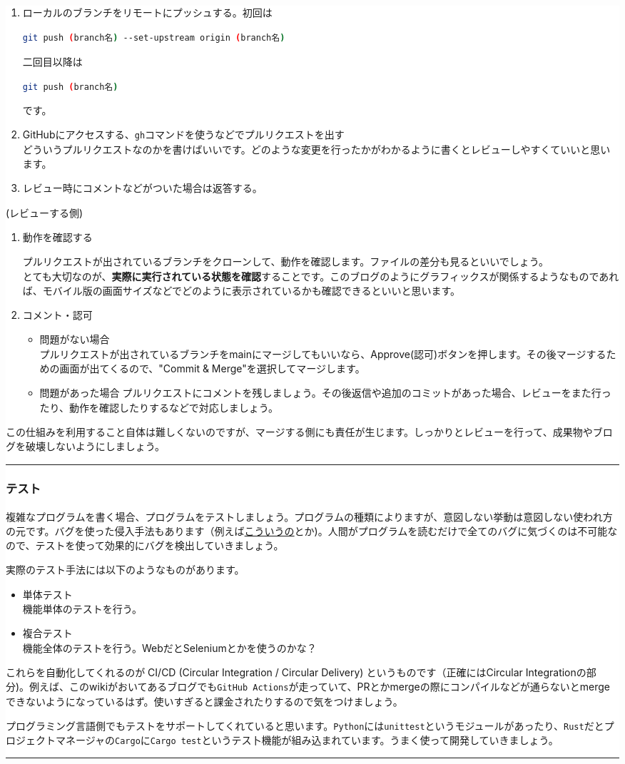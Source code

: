 1. ローカルのブランチをリモートにプッシュする。初回は

   ```sh
   git push (branch名) --set-upstream origin (branch名)
   ```

   二回目以降は

   ```sh
   git push (branch名)
   ```

   です。

2. GitHubにアクセスする、`gh`コマンドを使うなどでプルリクエストを出す  
   どういうプルリクエストなのかを書けばいいです。どのような変更を行ったかがわかるように書くとレビューしやすくていいと思います。  

3. レビュー時にコメントなどがついた場合は返答する。

(レビューする側)

1. 動作を確認する

   プルリクエストが出されているブランチをクローンして、動作を確認します。ファイルの差分も見るといいでしょう。  
   とても大切なのが、**実際に実行されている状態を確認**することです。このブログのようにグラフィックスが関係するようなものであれば、モバイル版の画面サイズなどでどのように表示されているかも確認できるといいと思います。

2. コメント・認可

   - 問題がない場合  
      プルリクエストが出されているブランチをmainにマージしてもいいなら、Approve(認可)ボタンを押します。その後マージするための画面が出てくるので、"Commit & Merge"を選択してマージします。

   - 問題があった場合
      プルリクエストにコメントを残しましょう。その後返信や追加のコミットがあった場合、レビューをまた行ったり、動作を確認したりするなどで対応しましょう。

この仕組みを利用すること自体は難しくないのですが、マージする側にも責任が生じます。しっかりとレビューを行って、成果物やブログを破壊しないようにしましょう。

---

### テスト

複雑なプログラムを書く場合、プログラムをテストしましょう。プログラムの種類によりますが、意図しない挙動は意図しない使われ方の元です。バグを使った侵入手法もあります（例えば[こういうの](https://securitychecklist.net/security/cyber-attack/file-include-vulnerability.html)とか)。人間がプログラムを読むだけで全てのバグに気づくのは不可能なので、テストを使って効果的にバグを検出していきましょう。

実際のテスト手法には以下のようなものがあります。

- 単体テスト  
  機能単体のテストを行う。

- 複合テスト  
  機能全体のテストを行う。WebだとSeleniumとかを使うのかな？

これらを自動化してくれるのが CI/CD (Circular Integration / Circular Delivery) というものです（正確にはCircular Integrationの部分)。例えば、このwikiがおいてあるブログでも`GitHub Actions`が走っていて、PRとかmergeの際にコンパイルなどが通らないとmergeできないようになっているはず。使いすぎると課金されたりするので気をつけましょう。

プログラミング言語側でもテストをサポートしてくれていると思います。`Python`には`unittest`というモジュールがあったり、`Rust`だとプロジェクトマネージャの`Cargo`に`Cargo test`というテス卜機能が組み込まれています。うまく使って開発していきましょう。

---